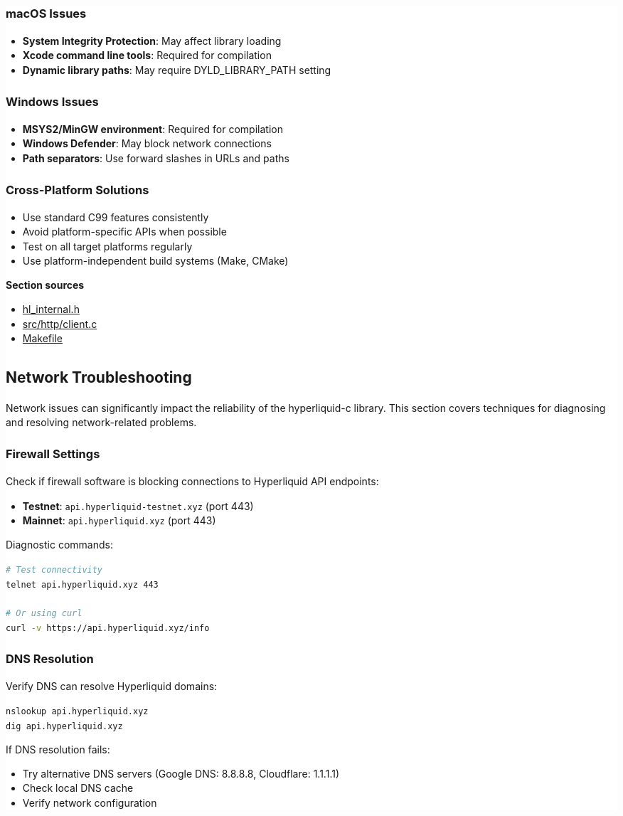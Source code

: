 ### macOS Issues
- **System Integrity Protection**: May affect library loading
- **Xcode command line tools**: Required for compilation
- **Dynamic library paths**: May require DYLD_LIBRARY_PATH setting

### Windows Issues
- **MSYS2/MinGW environment**: Required for compilation
- **Windows Defender**: May block network connections
- **Path separators**: Use forward slashes in URLs and paths

### Cross-Platform Solutions
- Use standard C99 features consistently
- Avoid platform-specific APIs when possible
- Test on all target platforms regularly
- Use platform-independent build systems (Make, CMake)

**Section sources**
- [hl_internal.h](file://include/hl_internal.h#L70-L90)
- [src/http/client.c](file://src/http/client.c#L20-L40)
- [Makefile](file://Makefile)

## Network Troubleshooting

Network issues can significantly impact the reliability of the hyperliquid-c library. This section covers techniques for diagnosing and resolving network-related problems.

### Firewall Settings
Check if firewall software is blocking connections to Hyperliquid API endpoints:
- **Testnet**: `api.hyperliquid-testnet.xyz` (port 443)
- **Mainnet**: `api.hyperliquid.xyz` (port 443)

Diagnostic commands:
```bash
# Test connectivity
telnet api.hyperliquid.xyz 443

# Or using curl
curl -v https://api.hyperliquid.xyz/info
```

### DNS Resolution
Verify DNS can resolve Hyperliquid domains:
```bash
nslookup api.hyperliquid.xyz
dig api.hyperliquid.xyz
```

If DNS resolution fails:
- Try alternative DNS servers (Google DNS: 8.8.8.8, Cloudflare: 1.1.1.1)
- Check local DNS cache
- Verify network configuration
